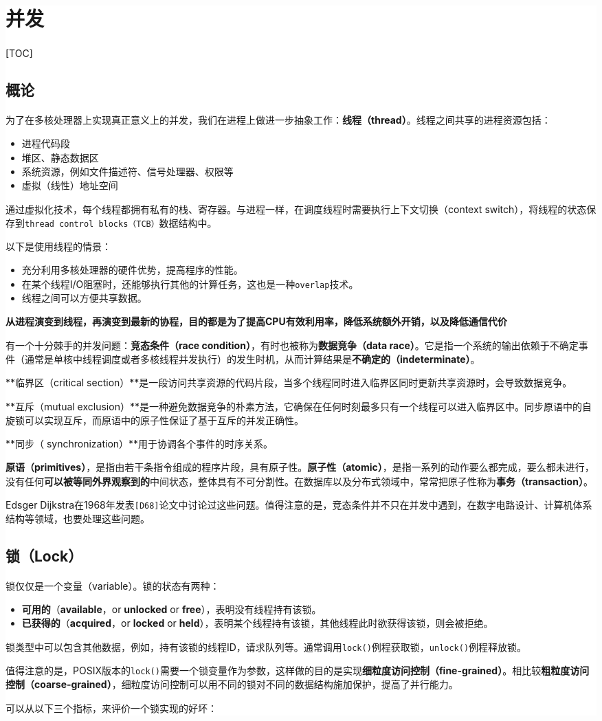 # 并发

[TOC]

## 概论

为了在多核处理器上实现真正意义上的并发，我们在进程上做进一步抽象工作：**线程（thread）**。线程之间共享的进程资源包括：

- 进程代码段
- 堆区、静态数据区
- 系统资源，例如文件描述符、信号处理器、权限等
- 虚拟（线性）地址空间

通过虚拟化技术，每个线程都拥有私有的栈、寄存器。与进程一样，在调度线程时需要执行上下文切换（context switch），将线程的状态保存到`thread control blocks（TCB）`数据结构中。



以下是使用线程的情景：

- 充分利用多核处理器的硬件优势，提高程序的性能。
- 在某个线程I/O阻塞时，还能够执行其他的计算任务，这也是一种`overlap`技术。
- 线程之间可以方便共享数据。

**从进程演变到线程，再演变到最新的协程，目的都是为了提高CPU有效利用率，降低系统额外开销，以及降低通信代价**



有一个十分棘手的并发问题：**竞态条件（race condition）**，有时也被称为**数据竞争（data race）**。它是指一个系统的输出依赖于不确定事件（通常是单核中线程调度或者多核线程并发执行）的发生时机，从而计算结果是**不确定的（indeterminate）**。

**临界区（critical section）**是一段访问共享资源的代码片段，当多个线程同时进入临界区同时更新共享资源时，会导致数据竞争。

**互斥（mutual exclusion）**是一种避免数据竞争的朴素方法，它确保在任何时刻最多只有一个线程可以进入临界区中。同步原语中的自旋锁可以实现互斥，而原语中的原子性保证了基于互斥的并发正确性。

**同步（ synchronization）**用于协调各个事件的时序关系。

**原语（primitives）**，是指由若干条指令组成的程序片段，具有原子性。**原子性（atomic）**，是指一系列的动作要么都完成，要么都未进行，没有任何**可以被等同外界观察到的**中间状态，整体具有不可分割性。在数据库以及分布式领域中，常常把原子性称为**事务（transaction）**。



Edsger Dijkstra在1968年发表`[D68]`论文中讨论过这些问题。值得注意的是，竞态条件并不只在并发中遇到，在数字电路设计、计算机体系结构等领域，也要处理这些问题。



##  锁（Lock） 

锁仅仅是一个变量（variable）。锁的状态有两种：

- **可用的**（**available**，or **unlocked** or **free**），表明没有线程持有该锁。
- **已获得的**（**acquired**，or **locked** or **held**），表明某个线程持有该锁，其他线程此时欲获得该锁，则会被拒绝。

锁类型中可以包含其他数据，例如，持有该锁的线程ID，请求队列等。通常调用`lock()`例程获取锁，`unlock()`例程释放锁。

值得注意的是，POSIX版本的`lock()`需要一个锁变量作为参数，这样做的目的是实现**细粒度访问控制（fine-grained）**。相比较**粗粒度访问控制（coarse-grained）**，细粒度访问控制可以用不同的锁对不同的数据结构施加保护，提高了并行能力。

可以从以下三个指标，来评价一个锁实现的好坏：
